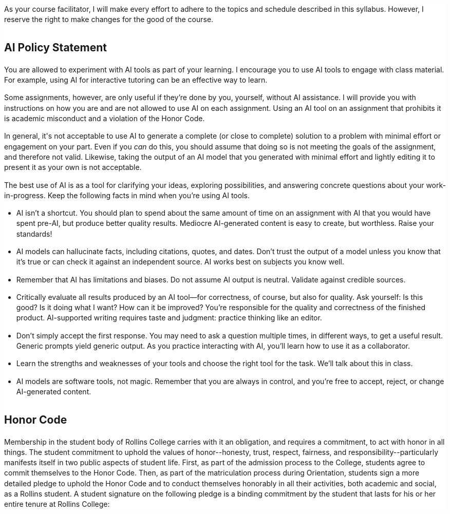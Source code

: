 As your course facilitator, I will make every effort to adhere to the topics and schedule described in this syllabus. However, I reserve the right to make changes for the good of the course.

## AI Policy Statement

You are allowed to experiment with AI tools as part of your learning. I encourage you to use AI tools to engage with class material. For example, using AI for interactive tutoring can be an effective way to learn.

Some assignments, however, are only useful if they’re done by you, yourself, without AI assistance. I will provide you with instructions on how you are and are not allowed to use AI on each assignment. Using an AI tool on an assignment that prohibits it is academic misconduct and a violation of the Honor Code.

In general, it's not acceptable to use AI to generate a complete (or close to complete) solution to a problem with minimal effort or engagement on your part. Even if you *can* do this, you should assume that doing so is not meeting the goals of the assignment, and therefore not valid. Likewise, taking the output of an AI model that you generated with minimal effort and lightly editing it to present it as your own is not acceptable.

The best use of AI is as a tool for clarifying your ideas, exploring possibilities, and answering concrete questions about your work-in-progress. Keep the following facts in mind when you’re using AI tools.

- AI isn’t a shortcut. You should plan to spend about the same amount of time on an assignment with AI that you would have spent pre-AI, but produce better quality results. Mediocre AI-generated content is easy to create, but worthless. Raise your standards!

- AI models can hallucinate facts, including citations, quotes, and dates. Don’t trust the output of a model unless you know that it’s true or can check it against an independent source. AI works best on subjects you know well.

- Remember that AI has limitations and biases. Do not assume AI output is neutral. Validate against credible sources.

- Critically evaluate all results produced by an AI tool—for correctness, of course, but also for quality. Ask yourself: Is this good? Is it doing what I want? How can it be improved? You’re responsible for the quality and correctness of the finished product. AI-supported writing requires taste and judgment: practice thinking like an editor.

- Don’t simply accept the first response. You may need to ask a question multiple times, in different ways, to get a useful result. Generic prompts yield generic output. As you practice interacting with AI, you’ll learn how to use it as a collaborator.

- Learn the strengths and weaknesses of your tools and choose the right tool for the task. We’ll talk about this in class.

- AI models are software tools, not magic. Remember that you are always in control, and you’re free to accept, reject, or change AI-generated content.


## Honor Code
Membership in the student body of Rollins College carries with it an obligation, and requires a commitment, to act with honor in all things. The student commitment to uphold the values of honor--honesty, trust, respect, fairness, and responsibility--particularly manifests itself in two public aspects of student life. First, as part of the admission process to the College, students agree to commit themselves to the Honor Code. Then, as part of the matriculation process during Orientation, students sign a more detailed pledge to uphold the Honor Code and to conduct themselves honorably in all their activities, both academic and social, as a Rollins student. A student signature on the following pledge is a binding commitment by the student that lasts for his or her entire tenure at Rollins College:
